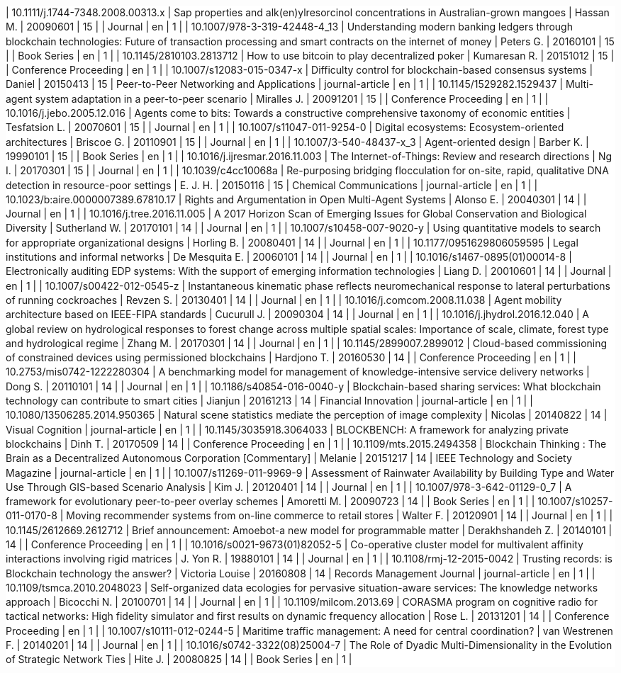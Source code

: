 | 10.1111/j.1744-7348.2008.00313.x | Sap properties and alk(en)ylresorcinol concentrations in Australian-grown mangoes | Hassan M. | 20090601 | 15 |  | Journal | en | 1 |
| 10.1007/978-3-319-42448-4_13 | Understanding modern banking ledgers through blockchain technologies: Future of transaction processing and smart contracts on the internet of money | Peters G. | 20160101 | 15 |  | Book Series | en | 1 |
| 10.1145/2810103.2813712 | How to use bitcoin to play decentralized poker | Kumaresan R. | 20151012 | 15 |  | Conference Proceeding | en | 1 |
| 10.1007/s12083-015-0347-x | Difficulty control for blockchain-based consensus systems | Daniel | 20150413 | 15 | Peer-to-Peer Networking and Applications | journal-article | en | 1 |
| 10.1145/1529282.1529437 | Multi-agent system adaptation in a peer-to-peer scenario | Miralles J. | 20091201 | 15 |  | Conference Proceeding | en | 1 |
| 10.1016/j.jebo.2005.12.016 | Agents come to bits: Towards a constructive comprehensive taxonomy of economic entities | Tesfatsion L. | 20070601 | 15 |  | Journal | en | 1 |
| 10.1007/s11047-011-9254-0 | Digital ecosystems: Ecosystem-oriented architectures | Briscoe G. | 20110901 | 15 |  | Journal | en | 1 |
| 10.1007/3-540-48437-x_3 | Agent-oriented design | Barber K. | 19990101 | 15 |  | Book Series | en | 1 |
| 10.1016/j.ijresmar.2016.11.003 | The Internet-of-Things: Review and research directions | Ng I. | 20170301 | 15 |  | Journal | en | 1 |
| 10.1039/c4cc10068a | Re-purposing bridging flocculation for on-site, rapid, qualitative DNA detection in resource-poor settings | E. J. H. | 20150116 | 15 | Chemical Communications | journal-article | en | 1 |
| 10.1023/b:aire.0000007389.67810.17 | Rights and Argumentation in Open Multi-Agent Systems | Alonso E. | 20040301 | 14 |  | Journal | en | 1 |
| 10.1016/j.tree.2016.11.005 | A 2017 Horizon Scan of Emerging Issues for Global Conservation and Biological Diversity | Sutherland W. | 20170101 | 14 |  | Journal | en | 1 |
| 10.1007/s10458-007-9020-y | Using quantitative models to search for appropriate organizational designs | Horling B. | 20080401 | 14 |  | Journal | en | 1 |
| 10.1177/0951629806059595 | Legal institutions and informal networks | De Mesquita E. | 20060101 | 14 |  | Journal | en | 1 |
| 10.1016/s1467-0895(01)00014-8 | Electronically auditing EDP systems: With the support of emerging information technologies | Liang D. | 20010601 | 14 |  | Journal | en | 1 |
| 10.1007/s00422-012-0545-z | Instantaneous kinematic phase reflects neuromechanical response to lateral perturbations of running cockroaches | Revzen S. | 20130401 | 14 |  | Journal | en | 1 |
| 10.1016/j.comcom.2008.11.038 | Agent mobility architecture based on IEEE-FIPA standards | Cucurull J. | 20090304 | 14 |  | Journal | en | 1 |
| 10.1016/j.jhydrol.2016.12.040 | A global review on hydrological responses to forest change across multiple spatial scales: Importance of scale, climate, forest type and hydrological regime | Zhang M. | 20170301 | 14 |  | Journal | en | 1 |
| 10.1145/2899007.2899012 | Cloud-based commissioning of constrained devices using permissioned blockchains | Hardjono T. | 20160530 | 14 |  | Conference Proceeding | en | 1 |
| 10.2753/mis0742-1222280304 | A benchmarking model for management of knowledge-intensive service delivery networks | Dong S. | 20110101 | 14 |  | Journal | en | 1 |
| 10.1186/s40854-016-0040-y | Blockchain-based sharing services: What blockchain technology can contribute to smart cities | Jianjun | 20161213 | 14 | Financial Innovation | journal-article | en | 1 |
| 10.1080/13506285.2014.950365 | Natural scene statistics mediate the perception of image complexity | Nicolas | 20140822 | 14 | Visual Cognition | journal-article | en | 1 |
| 10.1145/3035918.3064033 | BLOCKBENCH: A framework for analyzing private blockchains | Dinh T. | 20170509 | 14 |  | Conference Proceeding | en | 1 |
| 10.1109/mts.2015.2494358 | Blockchain Thinking : The Brain as a Decentralized Autonomous Corporation [Commentary] | Melanie | 20151217 | 14 | IEEE Technology and Society Magazine | journal-article | en | 1 |
| 10.1007/s11269-011-9969-9 | Assessment of Rainwater Availability by Building Type and Water Use Through GIS-based Scenario Analysis | Kim J. | 20120401 | 14 |  | Journal | en | 1 |
| 10.1007/978-3-642-01129-0_7 | A framework for evolutionary peer-to-peer overlay schemes | Amoretti M. | 20090723 | 14 |  | Book Series | en | 1 |
| 10.1007/s10257-011-0170-8 | Moving recommender systems from on-line commerce to retail stores | Walter F. | 20120901 | 14 |  | Journal | en | 1 |
| 10.1145/2612669.2612712 | Brief announcement: Amoebot-a new model for programmable matter | Derakhshandeh Z. | 20140101 | 14 |  | Conference Proceeding | en | 1 |
| 10.1016/s0021-9673(01)82052-5 | Co-operative cluster model for multivalent affinity interactions involving rigid matrices | J. Yon R. | 19880101 | 14 |  | Journal | en | 1 |
| 10.1108/rmj-12-2015-0042 | Trusting records: is Blockchain technology the answer? | Victoria Louise | 20160808 | 14 | Records Management Journal | journal-article | en | 1 |
| 10.1109/tsmca.2010.2048023 | Self-organized data ecologies for pervasive situation-aware services: The knowledge networks approach | Bicocchi N. | 20100701 | 14 |  | Journal | en | 1 |
| 10.1109/milcom.2013.69 | CORASMA program on cognitive radio for tactical networks: High fidelity simulator and first results on dynamic frequency allocation | Rose L. | 20131201 | 14 |  | Conference Proceeding | en | 1 |
| 10.1007/s10111-012-0244-5 | Maritime traffic management: A need for central coordination? | van Westrenen F. | 20140201 | 14 |  | Journal | en | 1 |
| 10.1016/s0742-3322(08)25004-7 | The Role of Dyadic Multi-Dimensionality in the Evolution of Strategic Network Ties | Hite J. | 20080825 | 14 |  | Book Series | en | 1 |